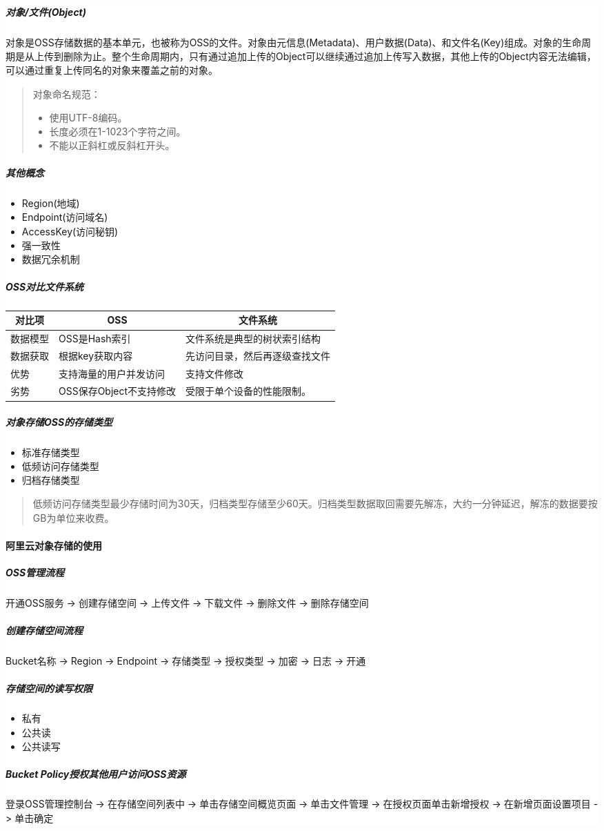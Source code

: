 ##### 对象/文件(Object)

对象是OSS存储数据的基本单元，也被称为OSS的文件。对象由元信息(Metadata)、用户数据(Data)、和文件名(Key)组成。对象的生命周期是从上传到删除为止。整个生命周期内，只有通过追加上传的Object可以继续通过追加上传写入数据，其他上传的Object内容无法编辑，可以通过重复上传同名的对象来覆盖之前的对象。

> 对象命名规范：
> + 使用UTF-8编码。
> + 长度必须在1-1023个字符之间。
> + 不能以正斜杠或反斜杠开头。

##### 其他概念

+ Region(地域)
+ Endpoint(访问域名)
+ AccessKey(访问秘钥)
+ 强一致性
+ 数据冗余机制

##### OSS对比文件系统

|对比项|OSS|文件系统|
|--|--|--|
|数据模型|OSS是Hash索引|文件系统是典型的树状索引结构|
|数据获取|根据key获取内容|先访问目录，然后再逐级查找文件|
|优势|支持海量的用户并发访问|支持文件修改|
|劣势|OSS保存Object不支持修改|受限于单个设备的性能限制。|

##### 对象存储OSS的存储类型

+ 标准存储类型
+ 低频访问存储类型
+ 归档存储类型

> 低频访问存储类型最少存储时间为30天，归档类型存储至少60天。归档类型数据取回需要先解冻，大约一分钟延迟，解冻的数据要按GB为单位来收费。

#### 阿里云对象存储的使用

##### OSS管理流程

开通OSS服务 -> 创建存储空间 -> 上传文件 -> 下载文件 -> 删除文件 -> 删除存储空间

##### 创建存储空间流程

Bucket名称 -> Region -> Endpoint -> 存储类型 -> 授权类型 -> 加密 -> 日志 -> 开通

##### 存储空间的读写权限

+ 私有
+ 公共读
+ 公共读写

##### Bucket Policy授权其他用户访问OSS资源

登录OSS管理控制台 -> 在存储空间列表中 -> 单击存储空间概览页面 -> 单击文件管理 -> 在授权页面单击新增授权 -> 在新增页面设置项目 -> 单击确定
